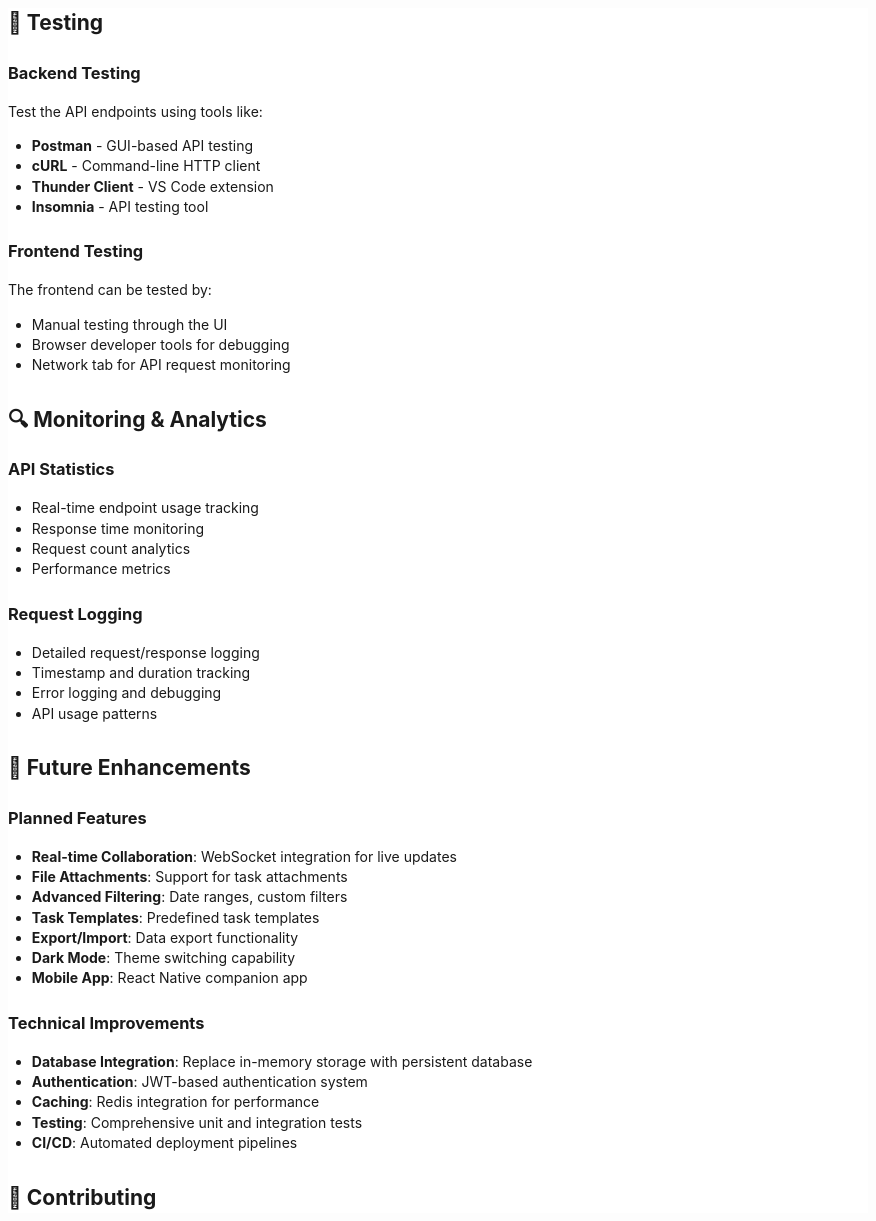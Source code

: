 ## 🧪 Testing

### Backend Testing
Test the API endpoints using tools like:
- **Postman** - GUI-based API testing
- **cURL** - Command-line HTTP client
- **Thunder Client** - VS Code extension
- **Insomnia** - API testing tool

### Frontend Testing
The frontend can be tested by:
- Manual testing through the UI
- Browser developer tools for debugging
- Network tab for API request monitoring

## 🔍 Monitoring & Analytics

### API Statistics
- Real-time endpoint usage tracking
- Response time monitoring
- Request count analytics
- Performance metrics

### Request Logging
- Detailed request/response logging
- Timestamp and duration tracking
- Error logging and debugging
- API usage patterns

## 🎯 Future Enhancements

### Planned Features
- **Real-time Collaboration**: WebSocket integration for live updates
- **File Attachments**: Support for task attachments
- **Advanced Filtering**: Date ranges, custom filters
- **Task Templates**: Predefined task templates
- **Export/Import**: Data export functionality
- **Dark Mode**: Theme switching capability
- **Mobile App**: React Native companion app

### Technical Improvements
- **Database Integration**: Replace in-memory storage with persistent database
- **Authentication**: JWT-based authentication system
- **Caching**: Redis integration for performance
- **Testing**: Comprehensive unit and integration tests
- **CI/CD**: Automated deployment pipelines

## 🤝 Contributing
